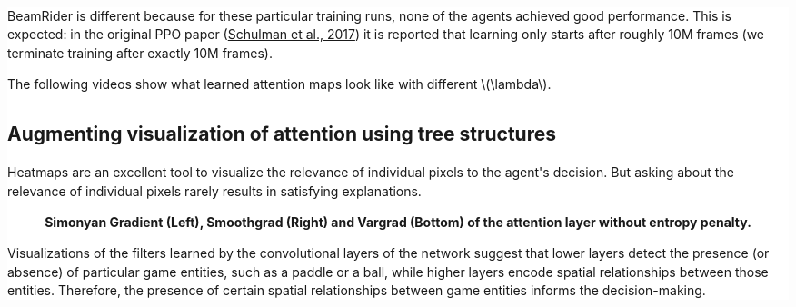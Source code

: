 BeamRider is different because for these particular training runs, none of the
agents achieved good performance. This is expected: in the original PPO paper
([Schulman et al., 2017](https://arxiv.org/abs/1707.06347)) it is reported that learning only starts after roughly 10M frames (we terminate training after exactly 10M
frames).

The following videos show what learned attention maps look like with different \\(\\lambda\\).

<figure class="video_container">
<video controls="true" allowfullscreen="true", width="700", align="center">
    <source src="videos/BeamRider.mp4" type="video/webm">
</video>
<video controls="true" allowfullscreen="true", width="700", align="center">
    <source src="videos/Breakout.mp4" type="video/webm">
</video>
<video controls="true" allowfullscreen="true", width="700", align="center">
    <source src="videos/MsPacman.mp4" type="video/webm">
</video>
<video controls="true" allowfullscreen="true", width="700", align="center">
    <source src="videos/Frostbite.mp4" type="video/webm">
</video>
<video controls="true" allowfullscreen="true", width="700", align="center">
    <source src="videos/Enduro.mp4" type="video/webm">
</video>
<video controls="true" allowfullscreen="true", width="700", align="center">
    <source src="videos/Seaquest.mp4" type="video/webm">
</video>
</figure>

## Augmenting visualization of attention using tree structures

Heatmaps are an excellent tool to visualize the relevance of individual pixels
to the agent's decision. But asking about the relevance of individual pixels
rarely results in satisfying explanations.

<p align="center">
<b> Simonyan Gradient (Left), Smoothgrad (Right) and Vargrad (Bottom) of the attention layer without entropy penalty. </b>
</p>
<figure class="video_container" , align="center">
<video controls="true" allowfullscreen="true", width="350", align="left">
    <source src="images/simonyan_no_attn.mp4" type="video/webm">
</video>
<video controls="true" allowfullscreen="true", width="350", align="right">
    <source src="images/coef_0.0_sum_smoothgrad_50.mp4" type="video/webm">
</video>
<video controls="true" allowfullscreen="true", width="350", align="center">
    <source src="images/coef_0.0_sum_vargrad_50.mp4" type="video/webm"> </video>
</figure>

Visualizations of the filters learned by the convolutional layers of the network
suggest that lower layers detect the presence (or absence) of particular game
entities, such as a paddle or a ball, while higher layers encode spatial
relationships between those entities. Therefore, the presence of certain spatial
relationships between game entities informs the decision-making.
